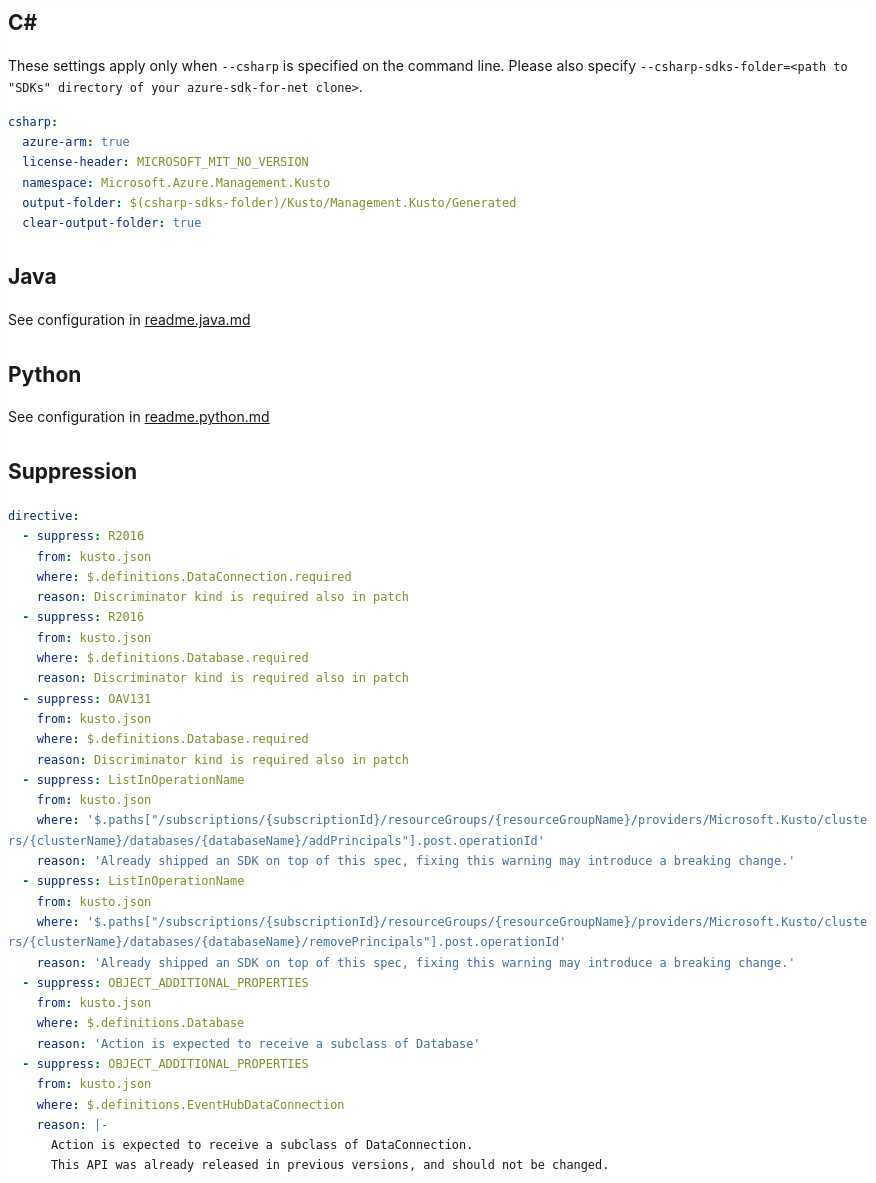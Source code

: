 ## C#

These settings apply only when `--csharp` is specified on the command line.
Please also specify `--csharp-sdks-folder=<path to "SDKs" directory of your azure-sdk-for-net clone>`.

``` yaml $(csharp)
csharp:
  azure-arm: true
  license-header: MICROSOFT_MIT_NO_VERSION
  namespace: Microsoft.Azure.Management.Kusto
  output-folder: $(csharp-sdks-folder)/Kusto/Management.Kusto/Generated
  clear-output-folder: true
```

## Java

See configuration in [readme.java.md](./readme.java.md)

## Python

See configuration in [readme.python.md](./readme.python.md)

## Suppression

``` yaml
directive:
  - suppress: R2016
    from: kusto.json
    where: $.definitions.DataConnection.required
    reason: Discriminator kind is required also in patch
  - suppress: R2016
    from: kusto.json
    where: $.definitions.Database.required
    reason: Discriminator kind is required also in patch
  - suppress: OAV131
    from: kusto.json
    where: $.definitions.Database.required
    reason: Discriminator kind is required also in patch
  - suppress: ListInOperationName
    from: kusto.json
    where: '$.paths["/subscriptions/{subscriptionId}/resourceGroups/{resourceGroupName}/providers/Microsoft.Kusto/clusters/{clusterName}/databases/{databaseName}/addPrincipals"].post.operationId'
    reason: 'Already shipped an SDK on top of this spec, fixing this warning may introduce a breaking change.'
  - suppress: ListInOperationName
    from: kusto.json
    where: '$.paths["/subscriptions/{subscriptionId}/resourceGroups/{resourceGroupName}/providers/Microsoft.Kusto/clusters/{clusterName}/databases/{databaseName}/removePrincipals"].post.operationId'
    reason: 'Already shipped an SDK on top of this spec, fixing this warning may introduce a breaking change.'
  - suppress: OBJECT_ADDITIONAL_PROPERTIES
    from: kusto.json
    where: $.definitions.Database
    reason: 'Action is expected to receive a subclass of Database'
  - suppress: OBJECT_ADDITIONAL_PROPERTIES
    from: kusto.json
    where: $.definitions.EventHubDataConnection
    reason: |-
      Action is expected to receive a subclass of DataConnection.
      This API was already released in previous versions, and should not be changed.
```
